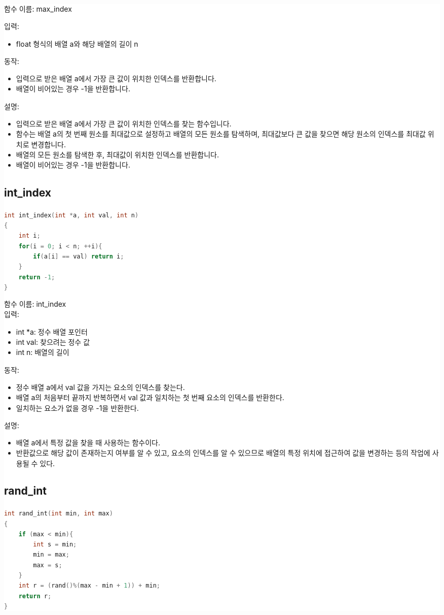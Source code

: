 함수 이름: max\_index

입력:&#x20;

* float 형식의 배열 a와 해당 배열의 길이 n

동작:&#x20;

* 입력으로 받은 배열 a에서 가장 큰 값이 위치한 인덱스를 반환합니다.&#x20;
* 배열이 비어있는 경우 -1을 반환합니다.

설명:&#x20;

* 입력으로 받은 배열 a에서 가장 큰 값이 위치한 인덱스를 찾는 함수입니다.&#x20;
* 함수는 배열 a의 첫 번째 원소를 최대값으로 설정하고 배열의 모든 원소를 탐색하며, 최대값보다 큰 값을 찾으면 해당 원소의 인덱스를 최대값 위치로 변경합니다.&#x20;
* 배열의 모든 원소를 탐색한 후, 최대값이 위치한 인덱스를 반환합니다.&#x20;
* 배열이 비어있는 경우 -1을 반환합니다.



## int\_index

```c
int int_index(int *a, int val, int n)
{
    int i;
    for(i = 0; i < n; ++i){
        if(a[i] == val) return i;
    }
    return -1;
}
```

함수 이름: int\_index\
입력:

* int \*a: 정수 배열 포인터
* int val: 찾으려는 정수 값
* int n: 배열의 길이

동작:&#x20;

* 정수 배열 a에서 val 값을 가지는 요소의 인덱스를 찾는다.
* 배열 a의 처음부터 끝까지 반복하면서 val 값과 일치하는 첫 번째 요소의 인덱스를 반환한다.
* 일치하는 요소가 없을 경우 -1을 반환한다.

설명:&#x20;

* 배열 a에서 특정 값을 찾을 때 사용하는 함수이다.&#x20;
* 반환값으로 해당 값이 존재하는지 여부를 알 수 있고, 요소의 인덱스를 알 수 있으므로 배열의 특정 위치에 접근하여 값을 변경하는 등의 작업에 사용될 수 있다.



## rand\_int

```c
int rand_int(int min, int max)
{
    if (max < min){
        int s = min;
        min = max;
        max = s;
    }
    int r = (rand()%(max - min + 1)) + min;
    return r;
}
```
